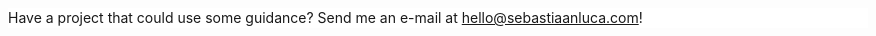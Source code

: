 Have a project that could use some guidance? Send me an e-mail at [hello@sebastiaanluca.com][link-author-email]!

[link-packagist]: https://packagist.org/packages/sebastiaanluca/laravel-helpers
[link-travis]: https://travis-ci.org/sebastiaanluca/laravel-helpers
[link-contributors]: ../../contributors

[link-portfolio]: https://www.sebastiaanluca.com
[link-blog]: https://blog.sebastiaanluca.com
[link-packages]: https://packagist.org/packages/sebastiaanluca
[link-github-profile]: https://github.com/sebastiaanluca
[link-author-email]: mailto:hello@sebastiaanluca.com
